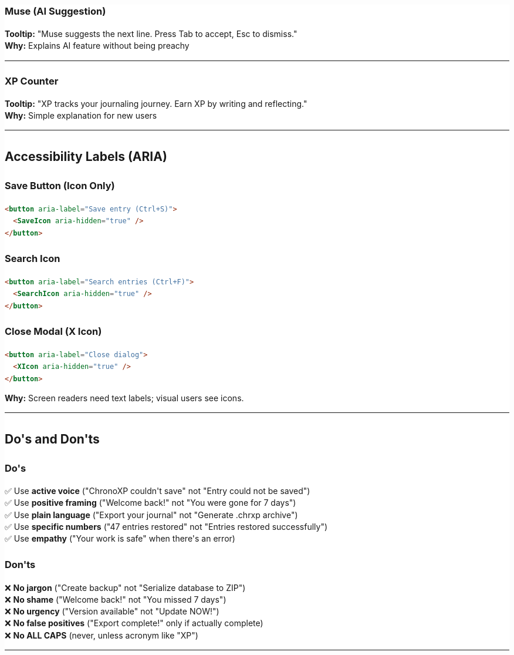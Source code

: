 
### Muse (AI Suggestion)
**Tooltip:** "Muse suggests the next line. Press Tab to accept, Esc to dismiss."  
**Why:** Explains AI feature without being preachy

---

### XP Counter
**Tooltip:** "XP tracks your journaling journey. Earn XP by writing and reflecting."  
**Why:** Simple explanation for new users

---

## Accessibility Labels (ARIA)

### Save Button (Icon Only)
```html
<button aria-label="Save entry (Ctrl+S)">
  <SaveIcon aria-hidden="true" />
</button>
```

### Search Icon
```html
<button aria-label="Search entries (Ctrl+F)">
  <SearchIcon aria-hidden="true" />
</button>
```

### Close Modal (X Icon)
```html
<button aria-label="Close dialog">
  <XIcon aria-hidden="true" />
</button>
```

**Why:** Screen readers need text labels; visual users see icons.

---

## Do's and Don'ts

### Do's
✅ Use **active voice** ("ChronoXP couldn't save" not "Entry could not be saved")  
✅ Use **positive framing** ("Welcome back!" not "You were gone for 7 days")  
✅ Use **plain language** ("Export your journal" not "Generate .chrxp archive")  
✅ Use **specific numbers** ("47 entries restored" not "Entries restored successfully")  
✅ Use **empathy** ("Your work is safe" when there's an error)

### Don'ts
❌ **No jargon** ("Create backup" not "Serialize database to ZIP")  
❌ **No shame** ("Welcome back!" not "You missed 7 days")  
❌ **No urgency** ("Version available" not "Update NOW!")  
❌ **No false positives** ("Export complete!" only if actually complete)  
❌ **No ALL CAPS** (never, unless acronym like "XP")

---